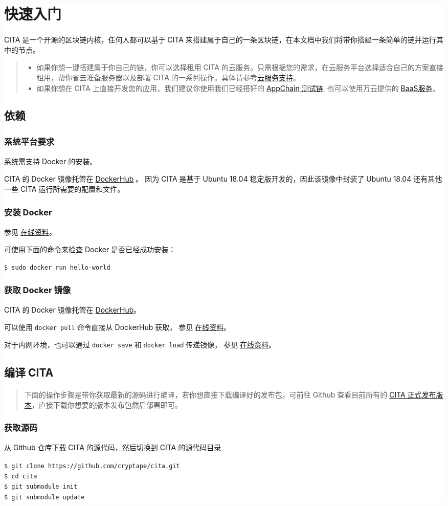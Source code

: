 # 快速入门

CITA 是一个开源的区块链内核，任何人都可以基于 CITA 来搭建属于自己的一条区块链，在本文档中我们将带你搭建一条简单的链并运行其中的节点。

> * 如果你想一键搭建属于你自己的链，你可以选择租用 CITA 的云服务。只需根据您的需求，在云服务平台选择适合自己的方案直接租用，帮你省去准备服务器以及部署 CITA 的一系列操作。具体请参考[云服务支持](https://docs.nervos.org/Nervos-AppChain-Docs/#/quick-start/deploy-appchain)。
> * 如果你想在 CITA 上直接开发您的应用，我们建议你使用我们已经搭好的 [AppChain 测试链](https://docs.nervos.org/Nervos-AppChain-Docs/#/quick-start/deploy-appchain), 也可以使用万云提供的 [BaaS服务](https://docs.nervos.org/Nervos-AppChain-Docs/#/quick-start/deploy-appchain)。

## 依赖

### 系统平台要求

系统需支持 Docker 的安装。

CITA 的 Docker 镜像托管在 [DockerHub](https://hub.docker.com/r/cita/cita-build/)
。
因为 CITA 是基于 Ubuntu 18.04 稳定版开发的，因此该镜像中封装了 Ubuntu 18.04 还有其他一些 CITA 运行所需要的配置和文件。

### 安装 Docker

参见 [在线资料](https://yeasy.gitbooks.io/docker_practice/content/install/)。

可使用下面的命令来检查 Docker 是否已经成功安装：

```
$ sudo docker run hello-world
```

### 获取 Docker 镜像

CITA 的 Docker 镜像托管在 [DockerHub](https://hub.docker.com/r/cita/cita-build/)。

可以使用 `docker pull` 命令直接从 DockerHub 获取， 参见 [在线资料](https://yeasy.gitbooks.io/docker_practice/content/image/pull.html)。

对于内网环境，也可以通过 `docker save` 和 `docker load` 传递镜像， 参见 [在线资料](https://yeasy.gitbooks.io/docker_practice/content/image/other.html)。

## 编译 CITA

>下面的操作步骤是带你获取最新的源码进行编译，若你想直接下载编译好的发布包，可前往 Github 查看目前所有的 [CITA 正式发布版本](https://github.com/cryptape/cita/releases)，直接下载你想要的版本发布包然后部署即可。

### 获取源码

从 Github 仓库下载 CITA 的源代码，然后切换到 CITA 的源代码目录

```shell
$ git clone https://github.com/cryptape/cita.git
$ cd cita
$ git submodule init
$ git submodule update
```
